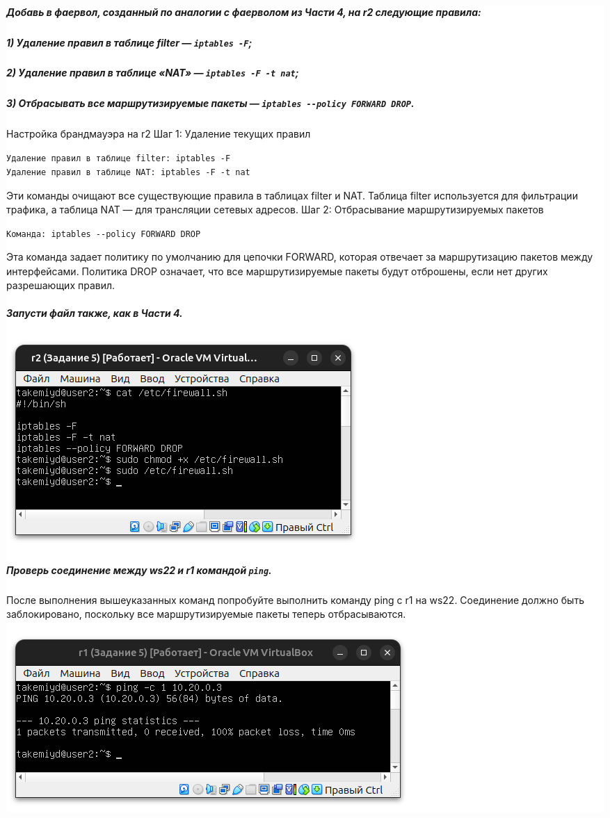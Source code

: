 
##### Добавь в фаервол, созданный по аналогии с фаерволом из Части 4, на r2 следующие правила:
##### 1) Удаление правил в таблице filter — `iptables -F`;
##### 2) Удаление правил в таблице «NAT» — `iptables -F -t nat`;
##### 3) Отбрасывать все маршрутизируемые пакеты — `iptables --policy FORWARD DROP`.
 Настройка брандмауэра на r2
Шаг 1: Удаление текущих правил

    Удаление правил в таблице filter: iptables -F
    Удаление правил в таблице NAT: iptables -F -t nat

Эти команды очищают все существующие правила в таблицах filter и NAT. Таблица filter используется для фильтрации трафика, а таблица NAT — для трансляции сетевых адресов.
Шаг 2: Отбрасывание маршрутизируемых пакетов

    Команда: iptables --policy FORWARD DROP

Эта команда задает политику по умолчанию для цепочки FORWARD, которая отвечает за маршрутизацию пакетов между интерфейсами. Политика DROP означает, что все маршрутизируемые пакеты будут отброшены, если нет других разрешающих правил.

##### Запусти файл также, как в Части 4.
![r2](../misc/images/r2_9.png)
##### Проверь соединение между ws22 и r1 командой `ping`.

После выполнения вышеуказанных команд попробуйте выполнить команду ping с r1 на ws22. Соединение должно быть заблокировано, поскольку все маршрутизируемые пакеты теперь отбрасываются.

 ![r1](../misc/images/r1_12.png)
